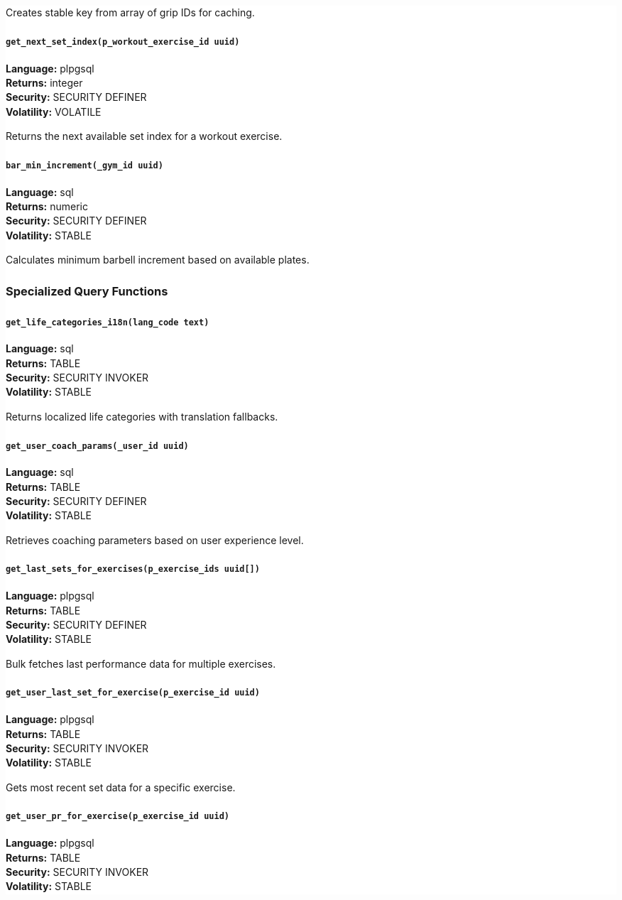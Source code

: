 Creates stable key from array of grip IDs for caching.

#### `get_next_set_index(p_workout_exercise_id uuid)`
**Language:** plpgsql  
**Returns:** integer  
**Security:** SECURITY DEFINER  
**Volatility:** VOLATILE  

Returns the next available set index for a workout exercise.

#### `bar_min_increment(_gym_id uuid)`
**Language:** sql  
**Returns:** numeric  
**Security:** SECURITY DEFINER  
**Volatility:** STABLE  

Calculates minimum barbell increment based on available plates.

### Specialized Query Functions

#### `get_life_categories_i18n(lang_code text)`
**Language:** sql  
**Returns:** TABLE  
**Security:** SECURITY INVOKER  
**Volatility:** STABLE  

Returns localized life categories with translation fallbacks.

#### `get_user_coach_params(_user_id uuid)`
**Language:** sql  
**Returns:** TABLE  
**Security:** SECURITY DEFINER  
**Volatility:** STABLE  

Retrieves coaching parameters based on user experience level.

#### `get_last_sets_for_exercises(p_exercise_ids uuid[])`
**Language:** plpgsql  
**Returns:** TABLE  
**Security:** SECURITY DEFINER  
**Volatility:** STABLE  

Bulk fetches last performance data for multiple exercises.

#### `get_user_last_set_for_exercise(p_exercise_id uuid)`
**Language:** plpgsql  
**Returns:** TABLE  
**Security:** SECURITY INVOKER  
**Volatility:** STABLE  

Gets most recent set data for a specific exercise.

#### `get_user_pr_for_exercise(p_exercise_id uuid)`
**Language:** plpgsql  
**Returns:** TABLE  
**Security:** SECURITY INVOKER  
**Volatility:** STABLE  
